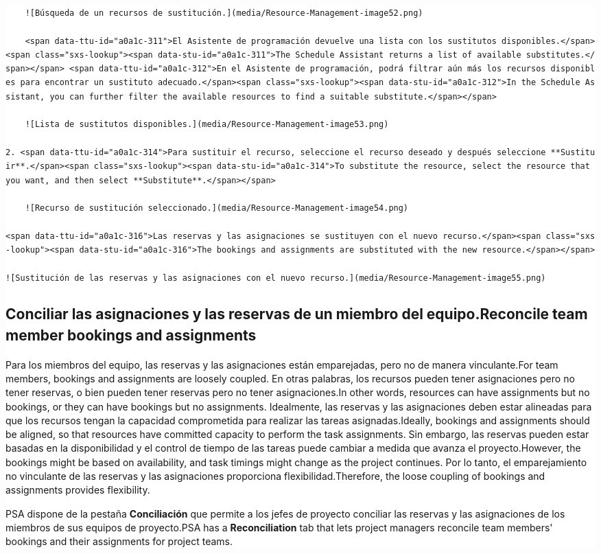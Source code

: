         ![Búsqueda de un recursos de sustitución.](media/Resource-Management-image52.png)

        <span data-ttu-id="a0a1c-311">El Asistente de programación devuelve una lista con los sustitutos disponibles.</span><span class="sxs-lookup"><span data-stu-id="a0a1c-311">The Schedule Assistant returns a list of available substitutes.</span></span> <span data-ttu-id="a0a1c-312">En el Asistente de programación, podrá filtrar aún más los recursos disponibles para encontrar un sustituto adecuado.</span><span class="sxs-lookup"><span data-stu-id="a0a1c-312">In the Schedule Assistant, you can further filter the available resources to find a suitable substitute.</span></span>

        ![Lista de sustitutos disponibles.](media/Resource-Management-image53.png)

    2. <span data-ttu-id="a0a1c-314">Para sustituir el recurso, seleccione el recurso deseado y después seleccione **Sustituir**.</span><span class="sxs-lookup"><span data-stu-id="a0a1c-314">To substitute the resource, select the resource that you want, and then select **Substitute**.</span></span>

        ![Recurso de sustitución seleccionado.](media/Resource-Management-image54.png)

    <span data-ttu-id="a0a1c-316">Las reservas y las asignaciones se sustituyen con el nuevo recurso.</span><span class="sxs-lookup"><span data-stu-id="a0a1c-316">The bookings and assignments are substituted with the new resource.</span></span>

    ![Sustitución de las reservas y las asignaciones con el nuevo recurso.](media/Resource-Management-image55.png)

## <a name="reconcile-team-member-bookings-and-assignments"></a><span data-ttu-id="a0a1c-318">Conciliar las asignaciones y las reservas de un miembro del equipo.</span><span class="sxs-lookup"><span data-stu-id="a0a1c-318">Reconcile team member bookings and assignments</span></span>

<span data-ttu-id="a0a1c-319">Para los miembros del equipo, las reservas y las asignaciones están emparejadas, pero no de manera vinculante.</span><span class="sxs-lookup"><span data-stu-id="a0a1c-319">For team members, bookings and assignments are loosely coupled.</span></span> <span data-ttu-id="a0a1c-320">En otras palabras, los recursos pueden tener asignaciones pero no tener reservas, o bien pueden tener reservas pero no tener asignaciones.</span><span class="sxs-lookup"><span data-stu-id="a0a1c-320">In other words, resources can have assignments but no bookings, or they can have bookings but no assignments.</span></span> <span data-ttu-id="a0a1c-321">Idealmente, las reservas y las asignaciones deben estar alineadas para que los recursos tengan la capacidad comprometida para realizar las tareas asignadas.</span><span class="sxs-lookup"><span data-stu-id="a0a1c-321">Ideally, bookings and assignments should be aligned, so that resources have committed capacity to perform the task assignments.</span></span> <span data-ttu-id="a0a1c-322">Sin embargo, las reservas pueden estar basadas en la disponibilidad y el control de tiempo de las tareas puede cambiar a medida que avanza el proyecto.</span><span class="sxs-lookup"><span data-stu-id="a0a1c-322">However, the bookings might be based on availability, and task timings might change as the project continues.</span></span> <span data-ttu-id="a0a1c-323">Por lo tanto, el emparejamiento no vinculante de las reservas y las asignaciones proporciona flexibilidad.</span><span class="sxs-lookup"><span data-stu-id="a0a1c-323">Therefore, the loose coupling of bookings and assignments provides flexibility.</span></span>

<span data-ttu-id="a0a1c-324">PSA dispone de la pestaña **Conciliación** que permite a los jefes de proyecto conciliar las reservas y las asignaciones de los miembros de sus equipos de proyecto.</span><span class="sxs-lookup"><span data-stu-id="a0a1c-324">PSA has a **Reconciliation** tab that lets project managers reconcile team members' bookings and their assignments for project teams.</span></span>
